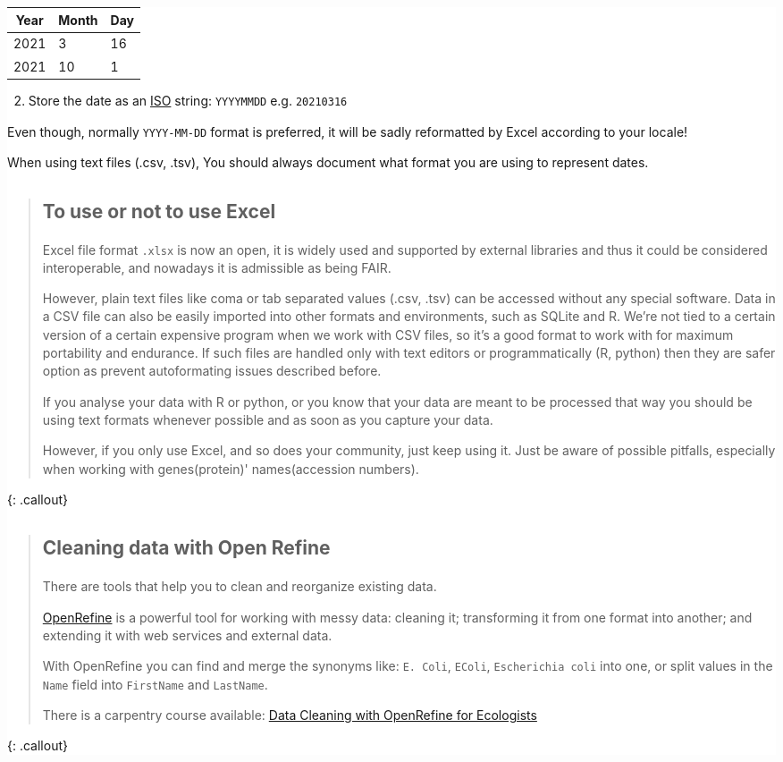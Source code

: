 | Year | Month | Day
|------|-------|----
| 2021 | 3 | 16
| 2021 | 10 | 1

2. Store the date as an [ISO](https://en.wikipedia.org/wiki/ISO_8601) string:
`YYYYMMDD` e.g. `20210316`

Even though, normally `YYYY-MM-DD` format is preferred, it will be sadly reformatted by Excel according
to your locale!

When using text files (.csv, .tsv), You should always document what format you are using to represent dates.

> ## To use or not to use Excel
>
> Excel file format `.xlsx` is now an open, it is widely used and supported by external libraries
> and thus it could be considered interoperable, and nowadays it is admissible as being FAIR.
>
> However, plain text files like coma or tab separated values (.csv, .tsv) can be accessed without
> any special software. Data in a CSV file can also be easily imported into other formats
> and environments, such as SQLite and R. We’re not tied to a certain version of a certain
> expensive program when we work with CSV files,
> so it’s a good format to work with for maximum portability and endurance.
> If such files are handled only with text editors or programmatically (R, python)
> then they are safer option as prevent autoformating issues described before.
>
> If you analyse your data with R or python, or you know that your data are meant
> to be processed that way
> you should be using text formats whenever possible and as soon as you capture your data.
>
> However, if you only use Excel, and so does your community, just keep using it.
> Just be aware of possible pitfalls, especially when working with genes(protein)' names(accession numbers).
>
>
{: .callout}

> ## Cleaning data with Open Refine
>
> There are tools that help you to clean and reorganize existing data.
>
> [OpenRefine](https://openrefine.org/) is a powerful tool for working with messy data:
> cleaning it; transforming it from one format into another;
> and extending it with web services and external data.
>
> With OpenRefine you can find and merge the synonyms like: `E. Coli`, `EColi`, `Escherichia coli` into one,
> or split values in the `Name` field into `FirstName` and `LastName`.
>
> There is a carpentry course available:
> [Data Cleaning with OpenRefine for Ecologists](https://datacarpentry.org/OpenRefine-ecology-lesson/)
>
{: .callout}
